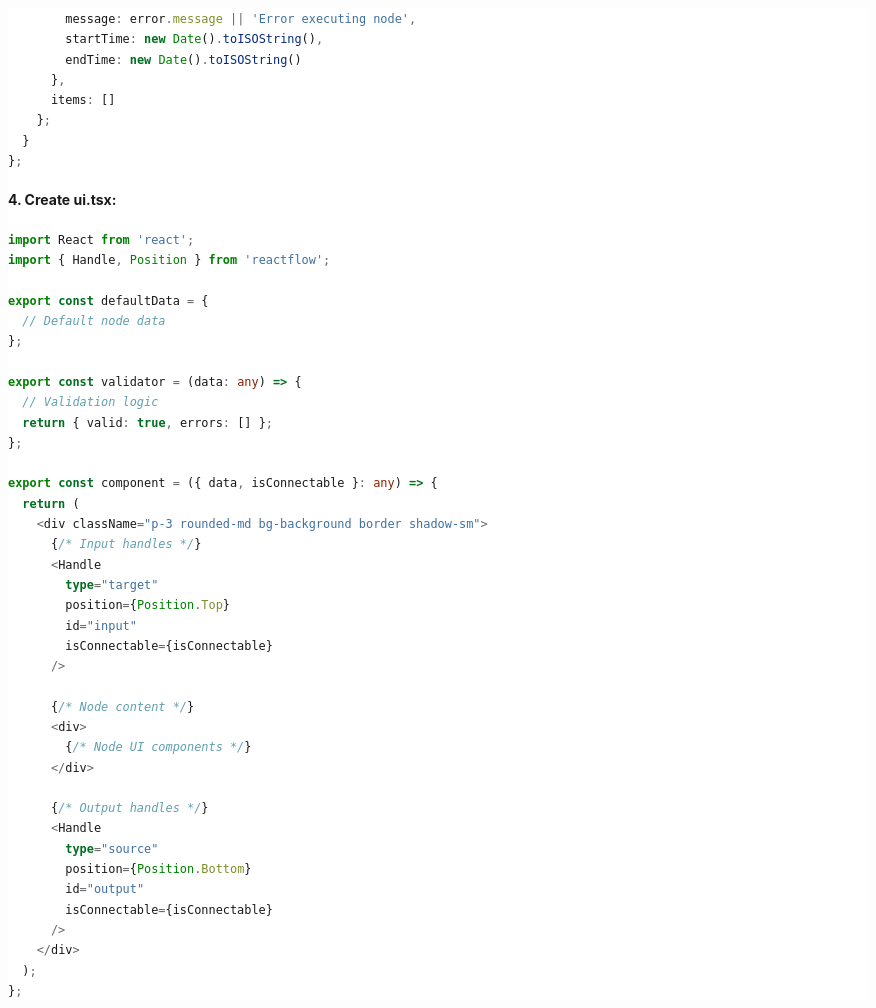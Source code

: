 ```typescript
        message: error.message || 'Error executing node',
        startTime: new Date().toISOString(),
        endTime: new Date().toISOString()
      },
      items: []
    };
  }
};
```

#### 4. Create ui.tsx:

```typescript
import React from 'react';
import { Handle, Position } from 'reactflow';

export const defaultData = {
  // Default node data
};

export const validator = (data: any) => {
  // Validation logic
  return { valid: true, errors: [] };
};

export const component = ({ data, isConnectable }: any) => {
  return (
    <div className="p-3 rounded-md bg-background border shadow-sm">
      {/* Input handles */}
      <Handle
        type="target"
        position={Position.Top}
        id="input"
        isConnectable={isConnectable}
      />
      
      {/* Node content */}
      <div>
        {/* Node UI components */}
      </div>
      
      {/* Output handles */}
      <Handle
        type="source"
        position={Position.Bottom}
        id="output"
        isConnectable={isConnectable}
      />
    </div>
  );
};
```
